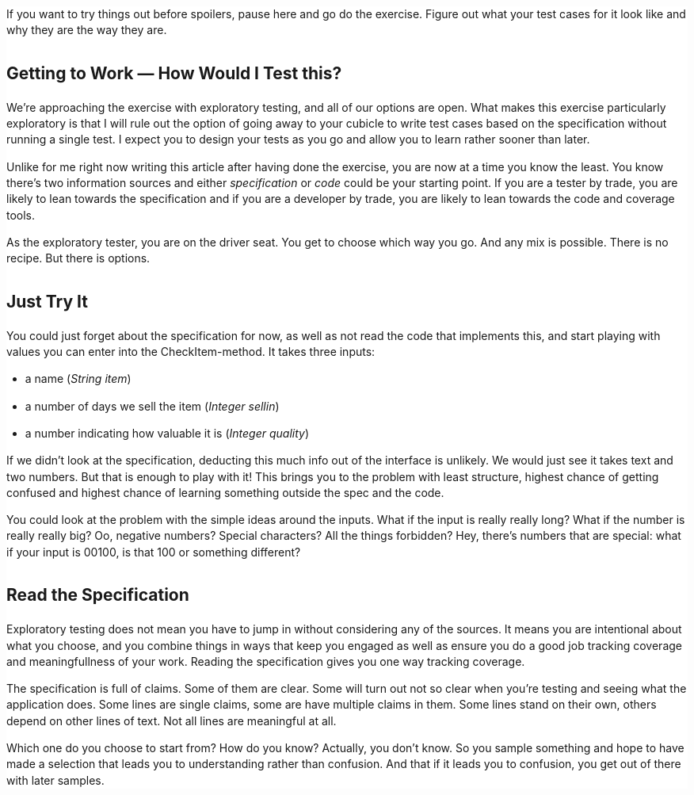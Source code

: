 If you want to try things out before spoilers, pause here and go do the exercise. Figure out what your test cases for it look like and why they are the way they are.

## Getting to Work — How Would I Test this?

We’re approaching the exercise with exploratory testing, and all of our options are open. What makes this exercise particularly exploratory is that I will rule out the option of going away to your cubicle to write test cases based on the specification without running a single test. I expect you to design your tests as you go and allow you to learn rather sooner than later.

Unlike for me right now writing this article after having done the exercise, you are now at a time you know the least. You know there’s two information sources and either *specification* or *code* could be your starting point. If you are a tester by trade, you are likely to lean towards the specification and if you are a developer by trade, you are likely to lean towards the code and coverage tools.

As the exploratory tester, you are on the driver seat. You get to choose which way you go. And any mix is possible. There is no recipe. But there is options.

## Just Try It

You could just forget about the specification for now, as well as not read the code that implements this, and start playing with values you can enter into the CheckItem-method. It takes three inputs:

* a name (*String item*)

* a number of days we sell the item (*Integer sellin*)

* a number indicating how valuable it is (*Integer quality*)

If we didn’t look at the specification, deducting this much info out of the interface is unlikely. We would just see it takes text and two numbers. But that is enough to play with it! This brings you to the problem with least structure, highest chance of getting confused and highest chance of learning something outside the spec and the code.

You could look at the problem with the simple ideas around the inputs. What if the input is really really long? What if the number is really really big? Oo, negative numbers? Special characters? All the things forbidden? Hey, there’s numbers that are special: what if your input is 00100, is that 100 or something different?

## Read the Specification

Exploratory testing does not mean you have to jump in without considering any of the sources. It means you are intentional about what you choose, and you combine things in ways that keep you engaged as well as ensure you do a good job tracking coverage and meaningfullness of your work. Reading the specification gives you one way tracking coverage.

The specification is full of claims. Some of them are clear. Some will turn out not so clear when you’re testing and seeing what the application does. Some lines are single claims, some are have multiple claims in them. Some lines stand on their own, others depend on other lines of text. Not all lines are meaningful at all.

Which one do you choose to start from? How do you know? Actually, you don’t know. So you sample something and hope to have made a selection that leads you to understanding rather than confusion. And that if it leads you to confusion, you get out of there with later samples.

